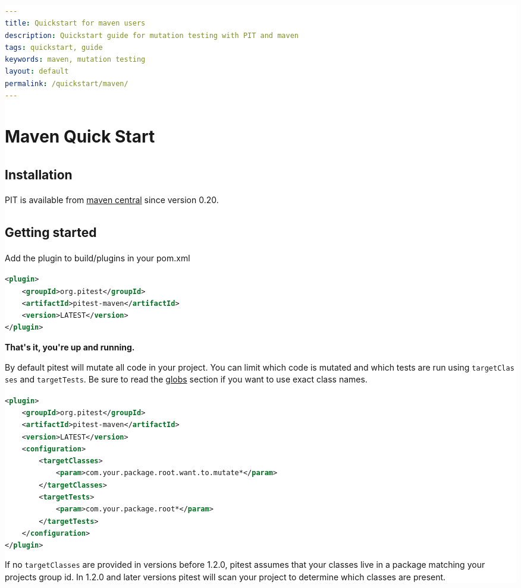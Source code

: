```yaml
---
title: Quickstart for maven users
description: Quickstart guide for mutation testing with PIT and maven
tags: quickstart, guide
keywords: maven, mutation testing
layout: default
permalink: /quickstart/maven/
---
```


# Maven Quick Start

## Installation

PIT is available from [maven central](https://search.maven.org/#search|ga|1|a%3A%22pitest-maven%22)
since version 0.20.

## Getting started

Add the plugin to build/plugins in your pom.xml

```xml
<plugin>
    <groupId>org.pitest</groupId>
    <artifactId>pitest-maven</artifactId>
    <version>LATEST</version>
</plugin>
```

**That's it, you're up and running.**

By default pitest will mutate all code in your project. You can limit which code is mutated and which tests are run using `targetClasses` and `targetTests`. Be sure to read the [globs](#globs) section if you want to use exact class names.
```xml
<plugin>
    <groupId>org.pitest</groupId>
    <artifactId>pitest-maven</artifactId>
    <version>LATEST</version>
    <configuration>
        <targetClasses>
            <param>com.your.package.root.want.to.mutate*</param>
        </targetClasses>
        <targetTests>
            <param>com.your.package.root*</param>
        </targetTests>
    </configuration>
</plugin>
```

If no `targetClasses` are provided in versions before 1.2.0, pitest assumes that your classes live in a package matching your projects group id. In 1.2.0 and later versions pitest will scan your project to determine which classes are present.
